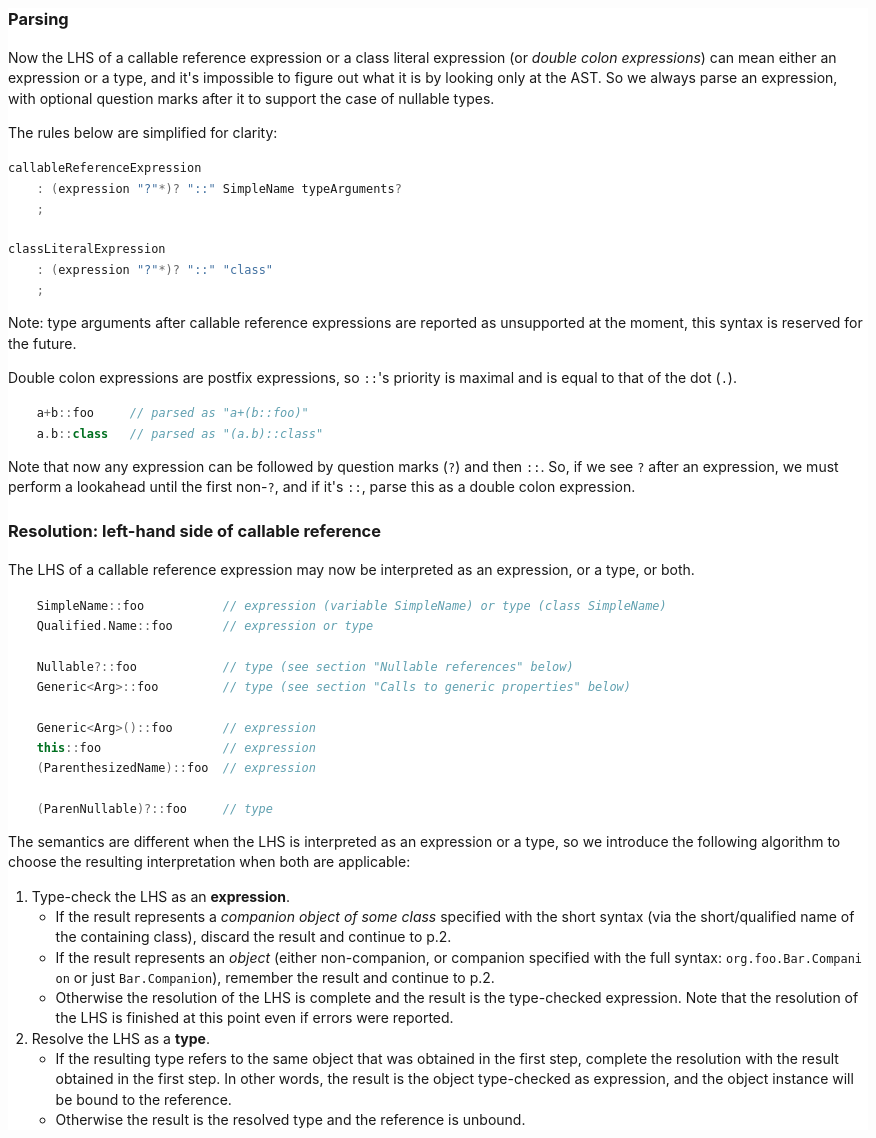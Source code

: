 ### Parsing

Now the LHS of a callable reference expression or a class literal expression (or *double colon expressions*) can mean either an expression or a type, and it's impossible to figure out what it is by looking only at the AST. So we always parse an expression, with optional question marks after it to support the case of nullable types.

The rules below are simplified for clarity:

```kotlin
callableReferenceExpression
    : (expression "?"*)? "::" SimpleName typeArguments?
    ;

classLiteralExpression
    : (expression "?"*)? "::" "class"
    ;
```

Note: type arguments after callable reference expressions are reported as unsupported at the moment, this syntax is reserved for the future.

Double colon expressions are postfix expressions, so `::`'s priority is maximal and is equal to that of the dot (`.`).
```kotlin
    a+b::foo     // parsed as "a+(b::foo)"
    a.b::class   // parsed as "(a.b)::class"
```

Note that now any expression can be followed by question marks (`?`) and then `::`. So, if we see `?` after an expression, we must perform a lookahead until the first non-`?`, and if it's `::`, parse this as a double colon expression.

### Resolution: left-hand side of callable reference

The LHS of a callable reference expression may now be interpreted as an expression, or a type, or both.
```kotlin
    SimpleName::foo           // expression (variable SimpleName) or type (class SimpleName)
    Qualified.Name::foo       // expression or type

    Nullable?::foo            // type (see section "Nullable references" below)
    Generic<Arg>::foo         // type (see section "Calls to generic properties" below)

    Generic<Arg>()::foo       // expression
    this::foo                 // expression
    (ParenthesizedName)::foo  // expression

    (ParenNullable)?::foo     // type
```

The semantics are different when the LHS is interpreted as an expression or a type, so we introduce the following algorithm to choose the resulting interpretation when both are applicable:

1. Type-check the LHS as an **expression**.
   - If the result represents a _companion object of some class_ specified with the short syntax (via the short/qualified name of the containing class), discard the result and continue to p.2.
   - If the result represents an _object_ (either non-companion, or companion specified with the full syntax: `org.foo.Bar.Companion` or just `Bar.Companion`), remember the result and continue to p.2.
   - Otherwise the resolution of the LHS is complete and the result is the type-checked expression. Note that the resolution of the LHS is finished at this point even if errors were reported.
2. Resolve the LHS as a **type**.
   - If the resulting type refers to the same object that was obtained in the first step, complete the resolution with the result obtained in the first step. In other words, the result is the object type-checked as expression, and the object instance will be bound to the reference.
   - Otherwise the result is the resolved type and the reference is unbound.
